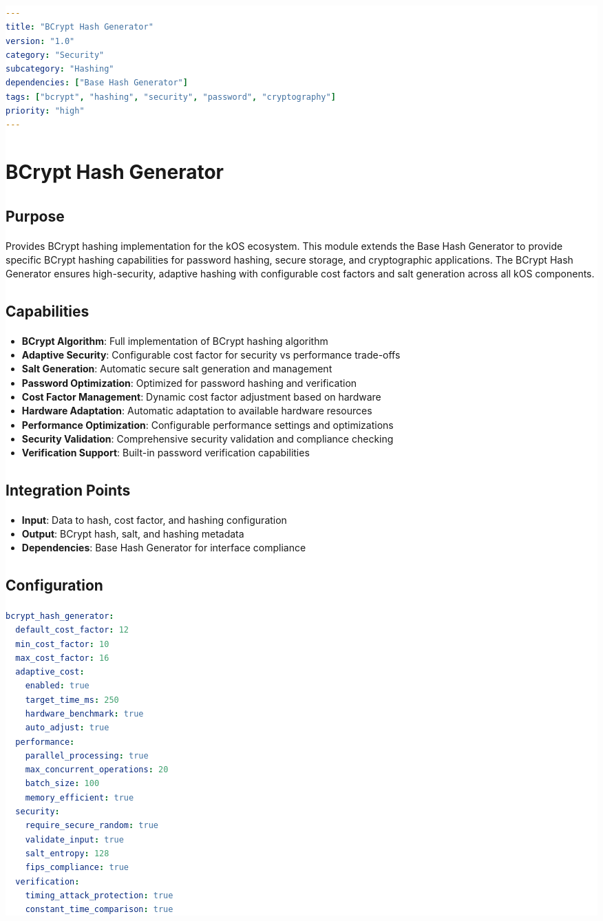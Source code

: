 ```yaml
---
title: "BCrypt Hash Generator"
version: "1.0"
category: "Security"
subcategory: "Hashing"
dependencies: ["Base Hash Generator"]
tags: ["bcrypt", "hashing", "security", "password", "cryptography"]
priority: "high"
---
```


# BCrypt Hash Generator

## Purpose
Provides BCrypt hashing implementation for the kOS ecosystem. This module extends the Base Hash Generator to provide specific BCrypt hashing capabilities for password hashing, secure storage, and cryptographic applications. The BCrypt Hash Generator ensures high-security, adaptive hashing with configurable cost factors and salt generation across all kOS components.

## Capabilities
- **BCrypt Algorithm**: Full implementation of BCrypt hashing algorithm
- **Adaptive Security**: Configurable cost factor for security vs performance trade-offs
- **Salt Generation**: Automatic secure salt generation and management
- **Password Optimization**: Optimized for password hashing and verification
- **Cost Factor Management**: Dynamic cost factor adjustment based on hardware
- **Hardware Adaptation**: Automatic adaptation to available hardware resources
- **Performance Optimization**: Configurable performance settings and optimizations
- **Security Validation**: Comprehensive security validation and compliance checking
- **Verification Support**: Built-in password verification capabilities

## Integration Points
- **Input**: Data to hash, cost factor, and hashing configuration
- **Output**: BCrypt hash, salt, and hashing metadata
- **Dependencies**: Base Hash Generator for interface compliance

## Configuration
```yaml
bcrypt_hash_generator:
  default_cost_factor: 12
  min_cost_factor: 10
  max_cost_factor: 16
  adaptive_cost:
    enabled: true
    target_time_ms: 250
    hardware_benchmark: true
    auto_adjust: true
  performance:
    parallel_processing: true
    max_concurrent_operations: 20
    batch_size: 100
    memory_efficient: true
  security:
    require_secure_random: true
    validate_input: true
    salt_entropy: 128
    fips_compliance: true
  verification:
    timing_attack_protection: true
    constant_time_comparison: true
```